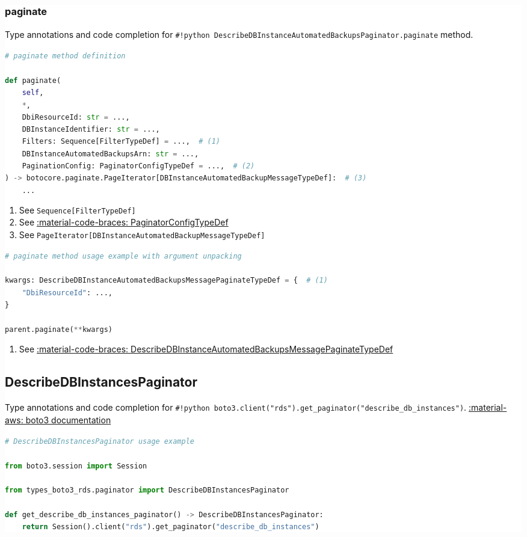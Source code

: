 
### paginate

Type annotations and code completion for `#!python DescribeDBInstanceAutomatedBackupsPaginator.paginate` method.

```python
# paginate method definition

def paginate(
    self,
    *,
    DbiResourceId: str = ...,
    DBInstanceIdentifier: str = ...,
    Filters: Sequence[FilterTypeDef] = ...,  # (1)
    DBInstanceAutomatedBackupsArn: str = ...,
    PaginationConfig: PaginatorConfigTypeDef = ...,  # (2)
) -> botocore.paginate.PageIterator[DBInstanceAutomatedBackupMessageTypeDef]:  # (3)
    ...
```

1. See `Sequence[FilterTypeDef]`
2. See [:material-code-braces: PaginatorConfigTypeDef](./type_defs.md#paginatorconfigtypedef)
3. See `PageIterator[DBInstanceAutomatedBackupMessageTypeDef]`


```python
# paginate method usage example with argument unpacking

kwargs: DescribeDBInstanceAutomatedBackupsMessagePaginateTypeDef = {  # (1)
    "DbiResourceId": ...,
}

parent.paginate(**kwargs)
```

1. See [:material-code-braces: DescribeDBInstanceAutomatedBackupsMessagePaginateTypeDef](./type_defs.md#describedbinstanceautomatedbackupsmessagepaginatetypedef)
## DescribeDBInstancesPaginator

Type annotations and code completion for `#!python boto3.client("rds").get_paginator("describe_db_instances")`.
[:material-aws: boto3 documentation](https://boto3.amazonaws.com/v1/documentation/api/latest/reference/services/rds/paginator/DescribeDBInstances.html#RDS.Paginator.DescribeDBInstances)

```python
# DescribeDBInstancesPaginator usage example

from boto3.session import Session

from types_boto3_rds.paginator import DescribeDBInstancesPaginator

def get_describe_db_instances_paginator() -> DescribeDBInstancesPaginator:
    return Session().client("rds").get_paginator("describe_db_instances")
```
